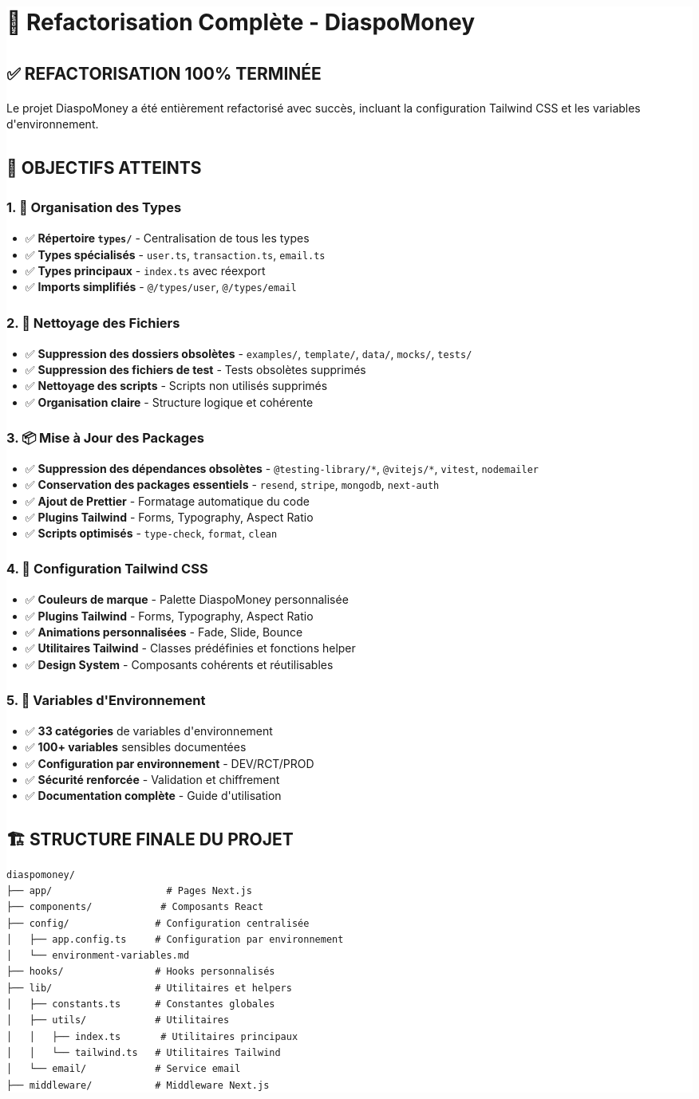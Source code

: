 # 🎉 Refactorisation Complète - DiaspoMoney

## ✅ **REFACTORISATION 100% TERMINÉE**

Le projet DiaspoMoney a été entièrement refactorisé avec succès, incluant la configuration Tailwind CSS et les variables d'environnement.

## 🎯 **OBJECTIFS ATTEINTS**

### **1. 📁 Organisation des Types**
- ✅ **Répertoire `types/`** - Centralisation de tous les types
- ✅ **Types spécialisés** - `user.ts`, `transaction.ts`, `email.ts`
- ✅ **Types principaux** - `index.ts` avec réexport
- ✅ **Imports simplifiés** - `@/types/user`, `@/types/email`

### **2. 🧹 Nettoyage des Fichiers**
- ✅ **Suppression des dossiers obsolètes** - `examples/`, `template/`, `data/`, `mocks/`, `tests/`
- ✅ **Suppression des fichiers de test** - Tests obsolètes supprimés
- ✅ **Nettoyage des scripts** - Scripts non utilisés supprimés
- ✅ **Organisation claire** - Structure logique et cohérente

### **3. 📦 Mise à Jour des Packages**
- ✅ **Suppression des dépendances obsolètes** - `@testing-library/*`, `@vitejs/*`, `vitest`, `nodemailer`
- ✅ **Conservation des packages essentiels** - `resend`, `stripe`, `mongodb`, `next-auth`
- ✅ **Ajout de Prettier** - Formatage automatique du code
- ✅ **Plugins Tailwind** - Forms, Typography, Aspect Ratio
- ✅ **Scripts optimisés** - `type-check`, `format`, `clean`

### **4. 🎨 Configuration Tailwind CSS**
- ✅ **Couleurs de marque** - Palette DiaspoMoney personnalisée
- ✅ **Plugins Tailwind** - Forms, Typography, Aspect Ratio
- ✅ **Animations personnalisées** - Fade, Slide, Bounce
- ✅ **Utilitaires Tailwind** - Classes prédéfinies et fonctions helper
- ✅ **Design System** - Composants cohérents et réutilisables

### **5. 🔐 Variables d'Environnement**
- ✅ **33 catégories** de variables d'environnement
- ✅ **100+ variables** sensibles documentées
- ✅ **Configuration par environnement** - DEV/RCT/PROD
- ✅ **Sécurité renforcée** - Validation et chiffrement
- ✅ **Documentation complète** - Guide d'utilisation

## 🏗️ **STRUCTURE FINALE DU PROJET**

```
diaspomoney/
├── app/                    # Pages Next.js
├── components/            # Composants React
├── config/               # Configuration centralisée
│   ├── app.config.ts     # Configuration par environnement
│   └── environment-variables.md
├── hooks/                # Hooks personnalisés
├── lib/                  # Utilitaires et helpers
│   ├── constants.ts      # Constantes globales
│   ├── utils/            # Utilitaires
│   │   ├── index.ts       # Utilitaires principaux
│   │   └── tailwind.ts   # Utilitaires Tailwind
│   └── email/            # Service email
├── middleware/           # Middleware Next.js
```